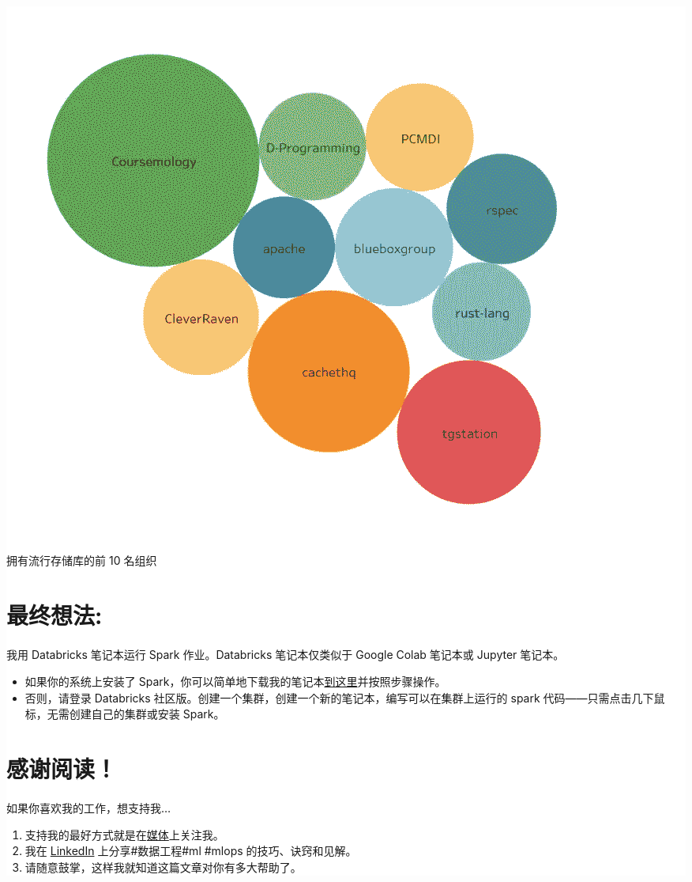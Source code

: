 ![](img/baa039b2deb83a0395d7029e0e5bcdd5.png)

拥有流行存储库的前 10 名组织

# 最终想法:

我用 Databricks 笔记本运行 Spark 作业。Databricks 笔记本仅类似于 Google Colab 笔记本或 Jupyter 笔记本。

*   如果你的系统上安装了 Spark，你可以简单地下载我的笔记本[到这里](https://github.com/vinodhini8694/GHArchive_Analysis)并按照步骤操作。
*   否则，请登录 Databricks 社区版。创建一个集群，创建一个新的笔记本，编写可以在集群上运行的 spark 代码——只需点击几下鼠标，无需创建自己的集群或安装 Spark。

# 感谢阅读！

如果你喜欢我的工作，想支持我…

1.  支持我的最好方式就是在[媒体](/@vinodhini-sd)上关注我。
2.  我在 [LinkedIn](https://www.linkedin.com/in/vinodhini-sd/) 上分享#数据工程#ml #mlops 的技巧、诀窍和见解。
3.  请随意鼓掌，这样我就知道这篇文章对你有多大帮助了。